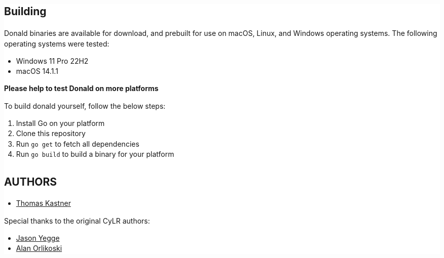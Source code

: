 ## Building

Donald binaries are available for download, and prebuilt for use on macOS, Linux, and
Windows operating systems. The following operating systems were tested:

* Windows 11 Pro 22H2
* macOS 14.1.1

**Please help to test Donald on more platforms**

To build donald yourself, follow the below steps:

1. Install Go on your platform
1. Clone this repository
1. Run `go get` to fetch all dependencies
1. Run `go build` to build a binary for your platform

## AUTHORS

* [Thomas Kastner](https://github.com/sprungknoedl)

Special thanks to the original CyLR authors:

* [Jason Yegge](https://github.com/Lansatac)
* [Alan Orlikoski](https://github.com/rough007)